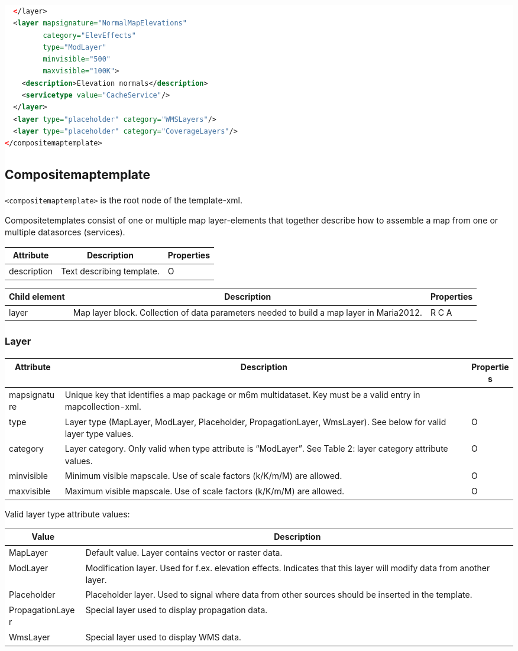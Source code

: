 ```xml
  </layer>      
  <layer mapsignature="NormalMapElevations" 
         category="ElevEffects" 
         type="ModLayer"  
         minvisible="500" 
         maxvisible="100K"> 
    <description>Elevation normals</description>
    <servicetype value="CacheService"/> 
  </layer>
  <layer type="placeholder" category="WMSLayers"/>
  <layer type="placeholder" category="CoverageLayers"/>
</compositemaptemplate>
```

## Compositemaptemplate

`<compositemaptemplate>` is the root node of the template-xml.

Compositetemplates consist of one or multiple map layer-elements that together describe how to assemble a map from one or multiple datasorces (services).


 | Attribute   | Description               | Properties | 
 | ---------   | -----------               | ---------- | 
 | description | Text describing template. | O          | 

 | Child element | Description                                                                              | Properties | 
 | ------------- | -----------                                                                              | ---------- | 
 | layer         | Map layer block. Collection of data parameters needed to build a map layer in Maria2012. | R C A      | 

### Layer

 | Attribute    | Description                                                                                                          | Properties | 
 | ---------    | -----------                                                                                                          | ---------- | 
 | mapsignature | Unique key that identifies a map package or m6m multidataset. Key must be a valid entry in mapcollection-xml.        |          | 
 | type         | Layer type (MapLayer, ModLayer, Placeholder, PropagationLayer, WmsLayer). See below for valid layer type values. | O          | 
 | category     | Layer category. Only valid when type attribute is “ModLayer”. See Table 2: layer category attribute values.  | O          | 
 | minvisible   | Minimum visible mapscale. Use of scale factors (k/K/m/M) are allowed.                                                | O          | 
 | maxvisible   | Maximum visible mapscale. Use of scale factors (k/K/m/M) are allowed.                                                | O          | 

Valid layer type attribute values:

 | Value            | Description                                                                                                          | 
 | -----            | -----------                                                                                                          | 
 | MapLayer         | Default value. Layer contains vector or raster data.                                                                 | 
 | ModLayer         | Modification layer. Used for f.ex. elevation effects. Indicates that this layer will modify data from another layer. | 
 | Placeholder      | Placeholder layer. Used to signal where data from other sources should be inserted in the template.                  | 
 | PropagationLayer | Special layer used to display propagation data.                                                                      | 
 | WmsLayer         | Special layer used to display WMS data.                                                                              | 

